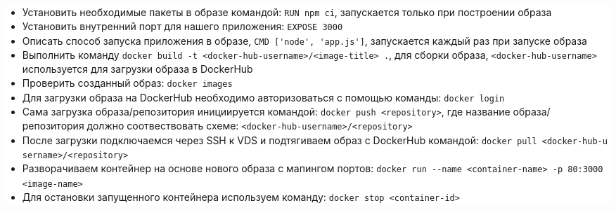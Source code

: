   - Установить необходимые пакеты в образе командой: `RUN npm ci`, запускается только при построении образа
  - Установить внутренний порт для нашего приложения: `EXPOSE 3000`
  - Описать способ запуска приложения в образе, `CMD ['node', 'app.js']`, запускается каждый раз при запуске образа
  - Выполнить команду `docker build -t <docker-hub-username>/<image-title> .`, для сборки образа, `<docker-hub-username>` используется для загрузки образа в DockerHub
  - Проверить созданный образ: `docker images`
  - Для загрузки образа на DockerHub необходимо авторизоваться с помощью команды: `docker login`
  - Сама загрузка образа/репозитория инициируется командой: `docker push <repository>`, где название образа/репозитория должно соотвествовать схеме: `<docker-hub-username>/<repository>`
  - После загрузки подключаемся через SSH к VDS и подтягиваем образ с DockerHub командой: `docker pull <docker-hub-username>/<repository>`
  - Разворачиваем контейнер на основе нового образа с мапингом портов: `docker run --name <container-name> -p 80:3000 <image-name>`
  - Для остановки запущенного контейнера используем команду: `docker stop <container-id>`
